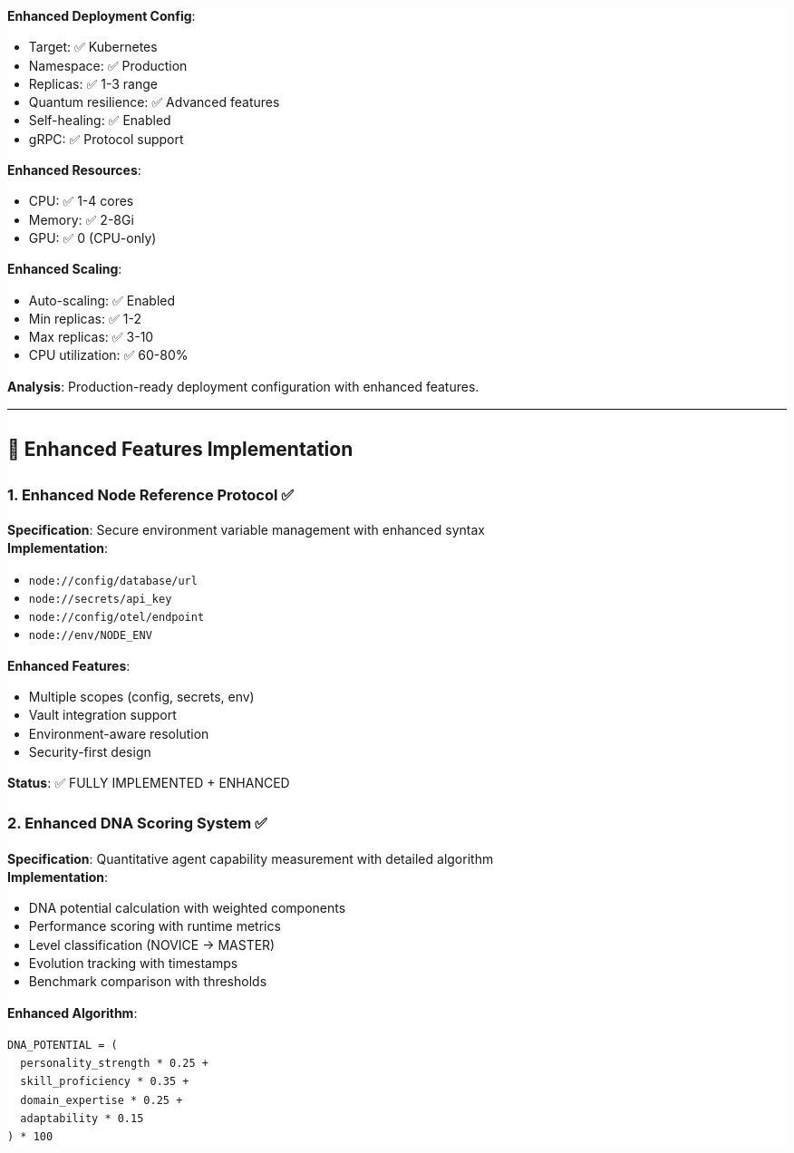 **Enhanced Deployment Config**:
- Target: ✅ Kubernetes
- Namespace: ✅ Production
- Replicas: ✅ 1-3 range
- Quantum resilience: ✅ Advanced features
- Self-healing: ✅ Enabled
- gRPC: ✅ Protocol support

**Enhanced Resources**:
- CPU: ✅ 1-4 cores
- Memory: ✅ 2-8Gi
- GPU: ✅ 0 (CPU-only)

**Enhanced Scaling**:
- Auto-scaling: ✅ Enabled
- Min replicas: ✅ 1-2
- Max replicas: ✅ 3-10
- CPU utilization: ✅ 60-80%

**Analysis**: Production-ready deployment configuration with enhanced features.

---

## 🚀 Enhanced Features Implementation

### 1. Enhanced Node Reference Protocol ✅

**Specification**: Secure environment variable management with enhanced syntax  
**Implementation**: 
- `node://config/database/url`
- `node://secrets/api_key`
- `node://config/otel/endpoint`
- `node://env/NODE_ENV`

**Enhanced Features**:
- Multiple scopes (config, secrets, env)
- Vault integration support
- Environment-aware resolution
- Security-first design

**Status**: ✅ FULLY IMPLEMENTED + ENHANCED

### 2. Enhanced DNA Scoring System ✅

**Specification**: Quantitative agent capability measurement with detailed algorithm  
**Implementation**:
- DNA potential calculation with weighted components
- Performance scoring with runtime metrics
- Level classification (NOVICE → MASTER)
- Evolution tracking with timestamps
- Benchmark comparison with thresholds

**Enhanced Algorithm**:
```
DNA_POTENTIAL = (
  personality_strength * 0.25 +
  skill_proficiency * 0.35 +
  domain_expertise * 0.25 +
  adaptability * 0.15
) * 100
```
